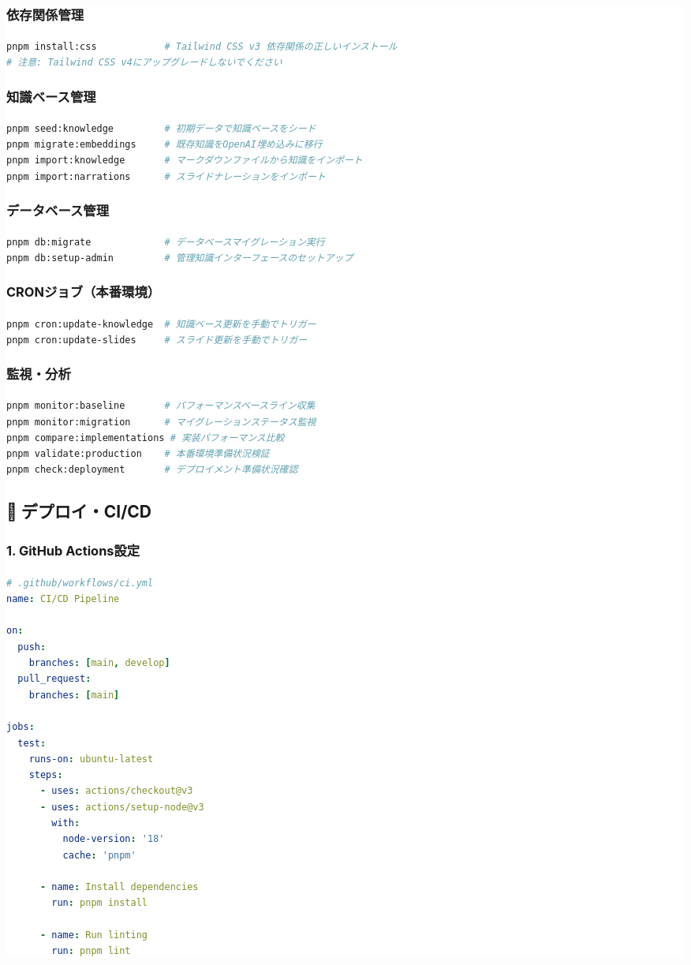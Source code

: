 ### 依存関係管理
```bash
pnpm install:css            # Tailwind CSS v3 依存関係の正しいインストール
# 注意: Tailwind CSS v4にアップグレードしないでください
```

### 知識ベース管理
```bash
pnpm seed:knowledge         # 初期データで知識ベースをシード
pnpm migrate:embeddings     # 既存知識をOpenAI埋め込みに移行
pnpm import:knowledge       # マークダウンファイルから知識をインポート
pnpm import:narrations      # スライドナレーションをインポート
```

### データベース管理
```bash
pnpm db:migrate             # データベースマイグレーション実行
pnpm db:setup-admin         # 管理知識インターフェースのセットアップ
```

### CRONジョブ（本番環境）
```bash
pnpm cron:update-knowledge  # 知識ベース更新を手動でトリガー
pnpm cron:update-slides     # スライド更新を手動でトリガー
```

### 監視・分析
```bash
pnpm monitor:baseline       # パフォーマンスベースライン収集
pnpm monitor:migration      # マイグレーションステータス監視
pnpm compare:implementations # 実装パフォーマンス比較
pnpm validate:production    # 本番環境準備状況検証
pnpm check:deployment       # デプロイメント準備状況確認
```

## 🚀 デプロイ・CI/CD

### 1. GitHub Actions設定

```yaml
# .github/workflows/ci.yml
name: CI/CD Pipeline

on:
  push:
    branches: [main, develop]
  pull_request:
    branches: [main]

jobs:
  test:
    runs-on: ubuntu-latest
    steps:
      - uses: actions/checkout@v3
      - uses: actions/setup-node@v3
        with:
          node-version: '18'
          cache: 'pnpm'
      
      - name: Install dependencies
        run: pnpm install
      
      - name: Run linting
        run: pnpm lint
```